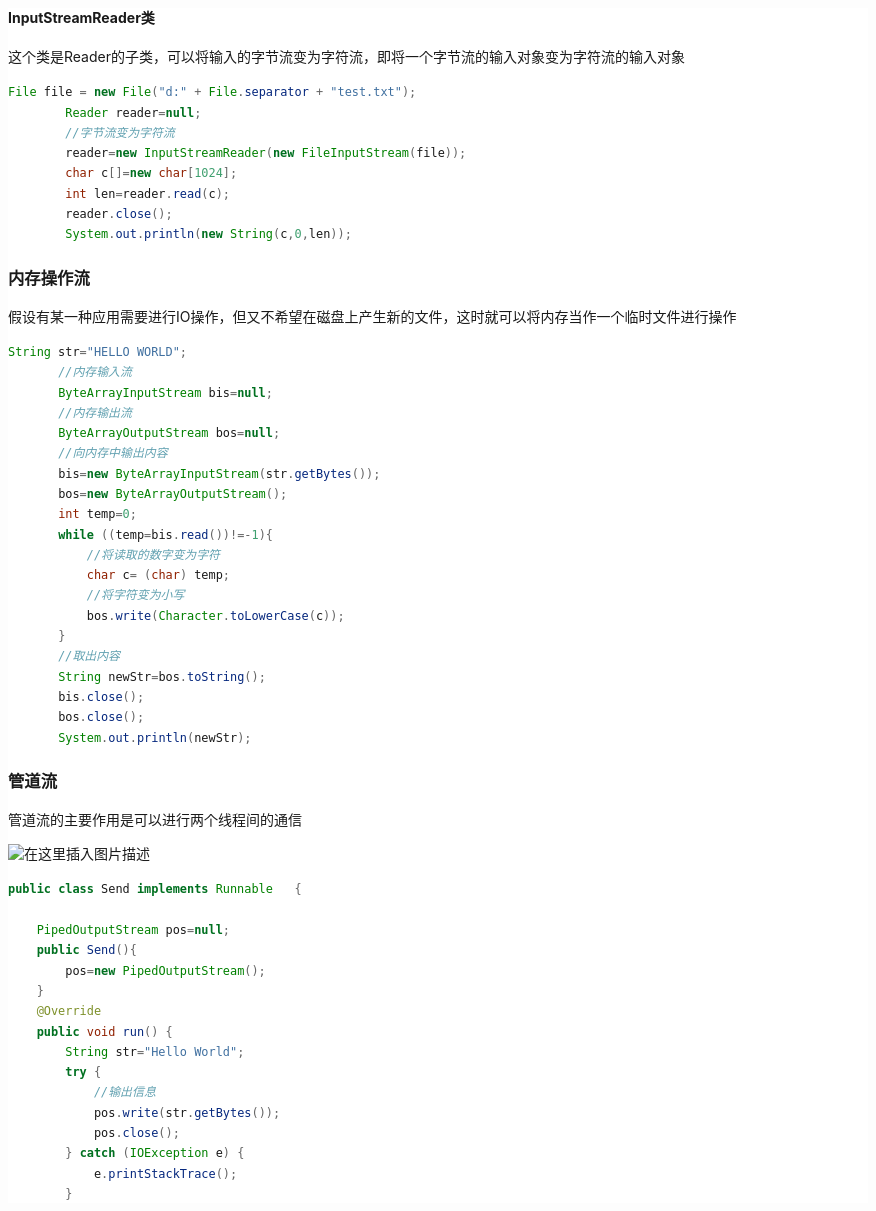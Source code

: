 

#### InputStreamReader类

这个类是Reader的子类，可以将输入的字节流变为字符流，即将一个字节流的输入对象变为字符流的输入对象

```java
File file = new File("d:" + File.separator + "test.txt");
        Reader reader=null;
        //字节流变为字符流
        reader=new InputStreamReader(new FileInputStream(file));
        char c[]=new char[1024];
        int len=reader.read(c);
        reader.close();
        System.out.println(new String(c,0,len));
```

### 内存操作流

假设有某一种应用需要进行IO操作，但又不希望在磁盘上产生新的文件，这时就可以将内存当作一个临时文件进行操作

```java
String str="HELLO WORLD";
       //内存输入流
       ByteArrayInputStream bis=null;
       //内存输出流
       ByteArrayOutputStream bos=null;
       //向内存中输出内容
       bis=new ByteArrayInputStream(str.getBytes());
       bos=new ByteArrayOutputStream();
       int temp=0;
       while ((temp=bis.read())!=-1){
           //将读取的数字变为字符
           char c= (char) temp;
           //将字符变为小写
           bos.write(Character.toLowerCase(c));
       }
       //取出内容
       String newStr=bos.toString();
       bis.close();
       bos.close();
       System.out.println(newStr);
```

### 管道流

管道流的主要作用是可以进行两个线程间的通信

![在这里插入图片描述](https://img-blog.csdnimg.cn/20191129155522475.png?x-oss-process=image/watermark,type_ZmFuZ3poZW5naGVpdGk,shadow_10,text_aHR0cHM6Ly9ibG9nLmNzZG4ubmV0L3FxXzQ0MjU3Mzgz,size_16,color_FFFFFF,t_70)

```java
public class Send implements Runnable   {

    PipedOutputStream pos=null;
    public Send(){
        pos=new PipedOutputStream();
    }
    @Override
    public void run() {
        String str="Hello World";
        try {
            //输出信息
            pos.write(str.getBytes());
            pos.close();
        } catch (IOException e) {
            e.printStackTrace();
        }
```